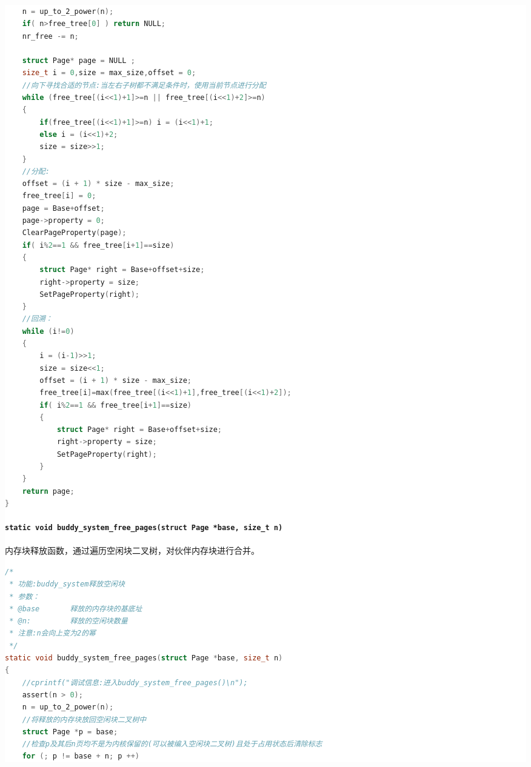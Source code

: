```c
    n = up_to_2_power(n);
    if( n>free_tree[0] ) return NULL;
    nr_free -= n;

    struct Page* page = NULL ;
    size_t i = 0,size = max_size,offset = 0;
    //向下寻找合适的节点:当左右子树都不满足条件时，使用当前节点进行分配
    while (free_tree[(i<<1)+1]>=n || free_tree[(i<<1)+2]>=n)
    {
        if(free_tree[(i<<1)+1]>=n) i = (i<<1)+1;
        else i = (i<<1)+2;
        size = size>>1;
    }
    //分配:
    offset = (i + 1) * size - max_size;
    free_tree[i] = 0;
    page = Base+offset;
    page->property = 0;
    ClearPageProperty(page);
    if( i%2==1 && free_tree[i+1]==size) 
    {
        struct Page* right = Base+offset+size;
        right->property = size;
        SetPageProperty(right);            
    }
    //回溯：
    while (i!=0)
    {
        i = (i-1)>>1;
        size = size<<1;
        offset = (i + 1) * size - max_size;        
        free_tree[i]=max(free_tree[(i<<1)+1],free_tree[(i<<1)+2]);
        if( i%2==1 && free_tree[i+1]==size) 
        {
            struct Page* right = Base+offset+size;
            right->property = size;
            SetPageProperty(right);            
        }
    }
    return page;
}
```


#### `static void buddy_system_free_pages(struct Page *base, size_t n) `
内存块释放函数，通过遍历空闲块二叉树，对伙伴内存块进行合并。
```c
/*
 * 功能:buddy_system释放空闲块
 * 参数：
 * @base       释放的内存块的基底址
 * @n:         释放的空闲块数量
 * 注意:n会向上变为2的幂
 */
static void buddy_system_free_pages(struct Page *base, size_t n) 
{
    //cprintf("调试信息:进入buddy_system_free_pages()\n");
    assert(n > 0);
    n = up_to_2_power(n);
    //将释放的内存块放回空闲块二叉树中
    struct Page *p = base;
    //检查p及其后n页均不是为内核保留的(可以被编入空闲块二叉树)且处于占用状态后清除标志
    for (; p != base + n; p ++) 
```